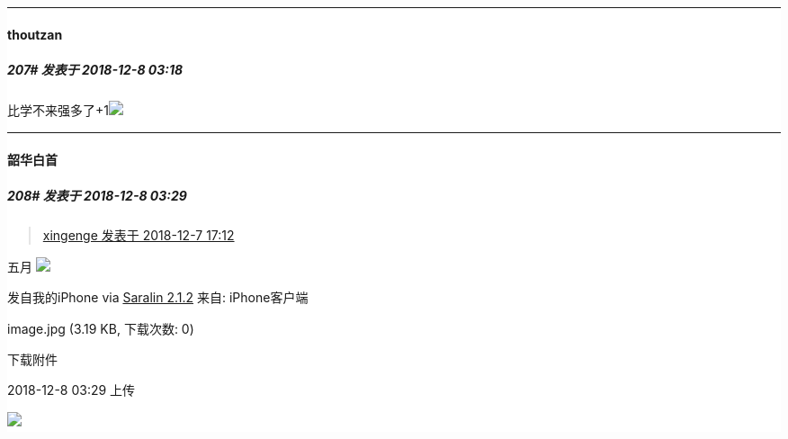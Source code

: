 





-----

####  thoutzan  
##### 207#       发表于 2018-12-8 03:18




比学不来强多了+1<img src="https://static.saraba1st.com/image/smiley/carton2017/018.gif" referrerpolicy="no-referrer">







-----

####  韶华白首  
##### 208#       发表于 2018-12-8 03:29



<blockquote><a href="httphttps://bbs.saraba1st.com/2b/forum.php?mod=redirect&amp;goto=findpost&amp;pid=41865671&amp;ptid=1730719" target="_blank"> xingenge 发表于 2018-12-7 17:12</a>       </blockquote>
五月
<img src="https://static.saraba1st.com/image/smiley/face2017/079.png" referrerpolicy="no-referrer">

发自我的iPhone via [Saralin 2.1.2](https://itunes.apple.com/cn/app/saralin/id1086444812)
来自: iPhone客户端






image.jpg
(3.19 KB, 下载次数: 0)




下载附件


2018-12-8 03:29 上传









<img src="https://img.saraba1st.com/forum/201812/08/032930pjc1rz4ry42c2e4y.jpg" referrerpolicy="no-referrer">








